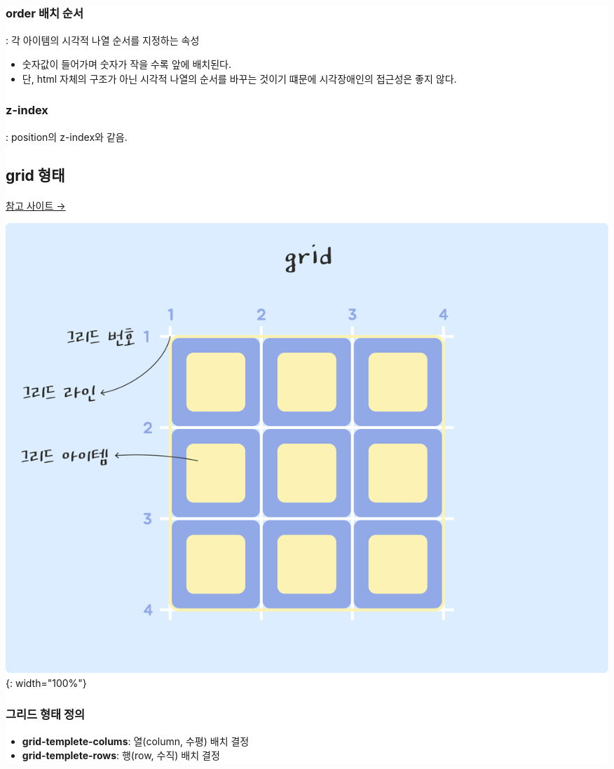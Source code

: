 ### order 배치 순서  
: 각 아이템의 시각적 나열 순서를 지정하는 속성  
- 숫자값이 들어가며 숫자가 작을 수록 앞에 배치된다.
- 단, html 자체의 구조가 아닌 시각적 나열의 순서를 바꾸는 것이기 떄문에 시각장애인의 접근성은 좋지 않다.  

### z-index  
: position의 z-index와 같음.  


## grid 형태  
[참고 사이트 →](https://studiomeal.com/archives/533)   

![flex-grow 이미지](../../assets/images/css-img/img-11.jpg){: width="100%"}

### 그리드 형태 정의  
- **grid-templete-colums**: 열(column, 수평) 배치 결정
- **grid-templete-rows**: 행(row, 수직) 배치 결정  
